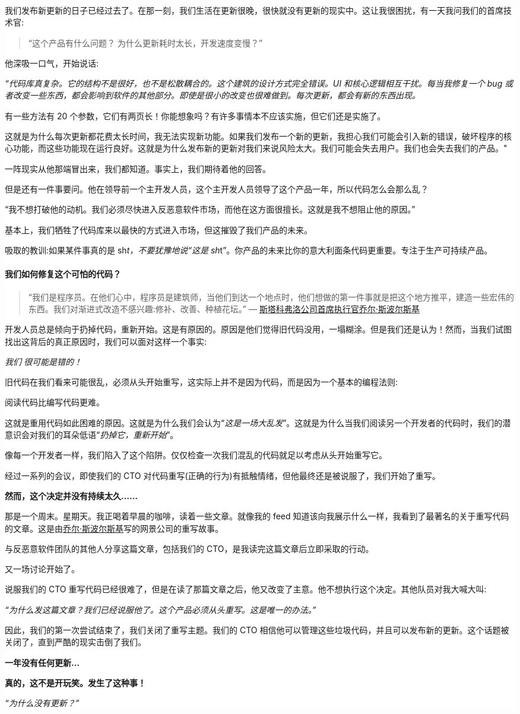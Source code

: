 我们发布新更新的日子已经过去了。在那一刻，我们生活在更新很晚，很快就没有更新的现实中。这让我很困扰，有一天我问我们的首席技术官:

> “这个产品有什么问题？
> 为什么更新耗时太长，开发速度变慢？”

他深吸一口气，开始说话:

*“代码库真复杂。它的结构不是很好，也不是松散耦合的。这个建筑的设计方式完全错误。UI 和核心逻辑相互干扰。每当我修复一个 bug 或者改变一些东西，都会影响到软件的其他部分。即使是很小的改变也很难做到。每次更新，都会有新的东西出现。*

有一些方法有 20 个参数，它们有两页长！你能想象吗？有许多事情本不应该实施，但它们还是实施了。

这就是为什么每次更新都花费太长时间，我无法实现新功能。如果我们发布一个新的更新，我担心我们可能会引入新的错误，破坏程序的核心功能，而这些功能现在运行良好。这就是为什么发布新的更新对我们来说风险太大。我们可能会失去用户。我们也会失去我们的产品。"

一阵现实从他那端冒出来，我们都知道。事实上，我们期待着他的回答。

但是还有一件事要问。他在领导前一个主开发人员，这个主开发人员领导了这个产品一年，所以代码怎么会那么乱？

“我不想打破他的动机。我们必须尽快进入反恶意软件市场，而他在这方面很擅长。这就是我不想阻止他的原因。”

基本上，我们牺牲了代码库来以最快的方式进入市场，但这摧毁了我们产品的未来。

吸取的教训:如果某件事真的是 sh*t，不要犹豫地说“这是 sh*t”。你产品的未来比你的意大利面条代码更重要。专注于生产可持续产品。

#### 我们如何修复这个可怕的代码？

> “我们是程序员。在他们心中，程序员是建筑师，当他们到达一个地点时，他们想做的第一件事就是把这个地方推平，建造一些宏伟的东西。我们对渐进式改造不感兴趣:修补、改善、种植花坛。”
> — [斯塔科弗洛公司首席执行官乔尔·斯波尔斯基](https://www.joelonsoftware.com/about-me/)

开发人员总是倾向于扔掉代码，重新开始。这是有原因的。原因是他们觉得旧代码没用，一塌糊涂。但是我们还是认为！然而，当我们试图找出这背后的真正原因时，我们可以面对这样一个事实:

*我们* *很可能是错的！*

旧代码在我们看来可能很乱，必须从头开始重写，这实际上并不是因为代码，而是因为一个基本的编程法则:

阅读代码比编写代码更难。

这就是重用代码如此困难的原因。这就是为什么我们会认为“*这是一场大乱发*”。这就是为什么当我们阅读另一个开发者的代码时，我们的潜意识会对我们的耳朵低语“*扔掉它，重新开始*”。

像每一个开发者一样，我们陷入了这个陷阱。仅仅检查一次我们混乱的代码就足以考虑从头开始重写它。

经过一系列的会议，即使我们的 CTO 对代码重写(正确的行为)有抵触情绪，但他最终还是被说服了，我们开始了重写。

**然而，这个决定并没有持续太久……**

那是一个周末。星期天。我正喝着早晨的咖啡，读着一些文章。就像我的 feed 知道该向我展示什么一样，我看到了最著名的关于重写代码的文章。这是由[乔尔·斯波尔斯基](https://www.joelonsoftware.com/about-me/)写的网景公司的重写故事。

与反恶意软件团队的其他人分享这篇文章，包括我们的 CTO，是我读完这篇文章后立即采取的行动。

又一场讨论开始了。

说服我们的 CTO 重写代码已经很难了，但是在读了那篇文章之后，他又改变了主意。他不想执行这个决定。其他队员对我大喊大叫:

*“为什么发这篇文章？我们已经说服他了。这个产品必须从头重写。这是唯一的办法。”*

因此，我们的第一次尝试结束了，我们关闭了重写主题。我们的 CTO 相信他可以管理这些垃圾代码，并且可以发布新的更新。这个话题被关闭了，直到严酷的现实击倒了我们。

**一年没有任何更新…**

**真的，这不是开玩笑。发生了这种事！**

*“为什么没有更新？”*
